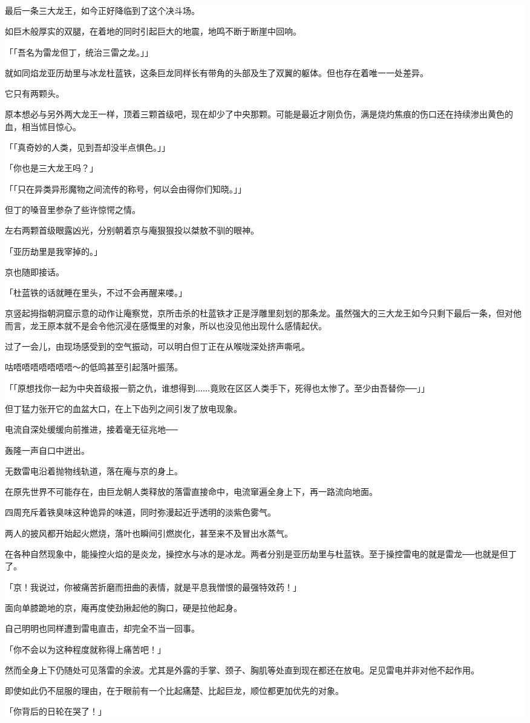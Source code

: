 最后一条三大龙王，如今正好降临到了这个决斗场。

如巨木般厚实的双腿，在着地的同时引起巨大的地震，地鸣不断于断崖中回响。

「「吾名为雷龙但丁，统治三雷之龙。」」

就如同焰龙亚历劫里与冰龙杜蓝铁，这条巨龙同样长有带角的头部及生了双翼的躯体。但也存在着唯一一处差异。

它只有两颗头。

原本想必与另外两大龙王一样，顶着三颗首级吧，现在却少了中央那颗。可能是最近才刚负伤，满是烧灼焦痕的伤口还在持续渗出黄色的血，相当怵目惊心。

「「真奇妙的人类，见到吾却没半点惧色。」」

「你也是三大龙王吗？」

「「只在异类异形魔物之间流传的称号，何以会由得你们知晓。」」

但丁的嗓音里参杂了些许惊愕之情。

左右两颗首级眼露凶光，分别朝着京与庵狠狠投以桀敖不驯的眼神。

「亚历劫里是我宰掉的。」

京也随即接话。

「杜蓝铁的话就睡在里头，不过不会再醒来喽。」

京竖起拇指朝洞窟示意的动作让庵察觉，京所击杀的杜蓝铁才正是浮雕里刻划的那条龙。虽然强大的三大龙王如今只剩下最后一条，但对他而言，龙王原本就不是会令他沉浸在感慨里的对象，所以也没见他出现什么感情起伏。

过了一会儿，由现场感受到的空气振动，可以明白但丁正在从喉咙深处挤声嘶吼。

咕唔唔唔唔唔唔唔～的低鸣甚至引起落叶振荡。

「「原想找你一起为中央首级报一箭之仇，谁想得到……竟败在区区人类手下，死得也太惨了。至少由吾替你──」」

但丁猛力张开它的血盆大口，在上下齿列之间引发了放电现象。

电流自深处缓缓向前推进，接着毫无征兆地──

轰隆一声自口中迸出。

无数雷电沿着抛物线轨道，落在庵与京的身上。

在原先世界不可能存在，由巨龙朝人类释放的落雷直接命中，电流窜遍全身上下，再一路流向地面。

四周充斥着铁臭味这种诡异的味道，同时弥漫起近乎透明的淡紫色雾气。

两人的披风都开始起火燃烧，落叶也瞬间引燃炭化，甚至来不及冒出水蒸气。

在各种自然现象中，能操控火焰的是炎龙，操控水与冰的是冰龙。两者分别是亚历劫里与杜蓝铁。至于操控雷电的就是雷龙──也就是但丁了。

「京！我说过，你被痛苦折磨而扭曲的表情，就是平息我憎恨的最强特效药！」

面向单膝跪地的京，庵再度使劲揪起他的胸口，硬是拉他起身。

自己明明也同样遭到雷电直击，却完全不当一回事。

「你不会以为这种程度就称得上痛苦吧！」

然而全身上下仍随处可见落雷的余波。尤其是外露的手掌、颈子、胸肌等处直到现在都还在放电。足见雷电并非对他不起作用。

即使如此仍不屈服的理由，在于眼前有一个比起痛楚、比起巨龙，顺位都更加优先的对象。

「你背后的日轮在哭了！」
